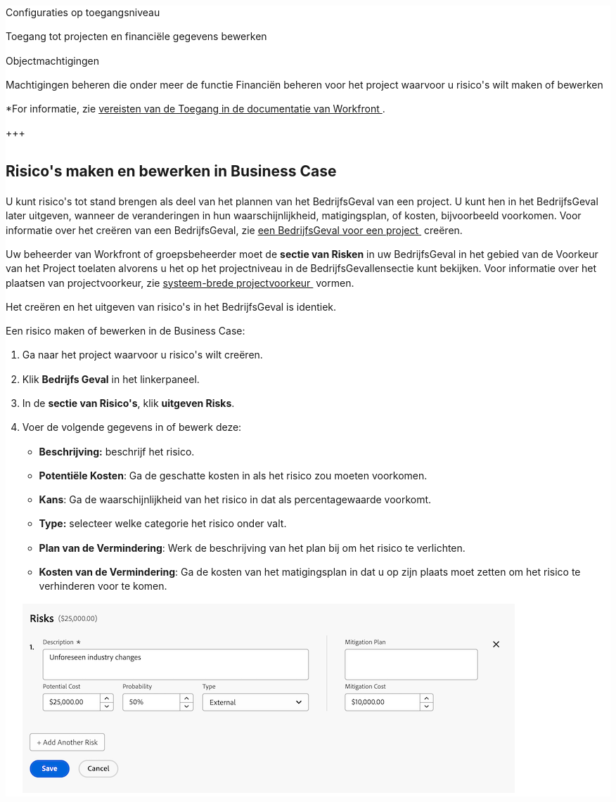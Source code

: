   </tr> 
  <tr> 
   <td role="rowheader"><p>Configuraties op toegangsniveau</p></td> 
   <td> <p>Toegang tot projecten en financiële gegevens bewerken</p> </td> 
  </tr> 
  <tr> 
   <td role="rowheader"><p>Objectmachtigingen</p></td> 
   <td> <p> Machtigingen beheren die onder meer de functie Financiën beheren voor het project waarvoor u risico's wilt maken of bewerken </p> </td> 
  </tr> 
 </tbody> 
</table>

*For informatie, zie [&#x200B; vereisten van de Toegang in de documentatie van Workfront &#x200B;](/help/quicksilver/administration-and-setup/add-users/access-levels-and-object-permissions/access-level-requirements-in-documentation.md).

+++

## Risico&#39;s maken en bewerken in Business Case

U kunt risico&#39;s tot stand brengen als deel van het plannen van het BedrijfsGeval van een project. U kunt hen in het BedrijfsGeval later uitgeven, wanneer de veranderingen in hun waarschijnlijkheid, matigingsplan, of kosten, bijvoorbeeld voorkomen. Voor informatie over het creëren van een BedrijfsGeval, zie [&#x200B; een BedrijfsGeval voor een project &#x200B;](../../../manage-work/projects/define-a-business-case/create-business-case.md) creëren.

Uw beheerder van Workfront of groepsbeheerder moet de **sectie van Risken** in uw BedrijfsGeval in het gebied van de Voorkeur van het Project toelaten alvorens u het op het projectniveau in de BedrijfsGevallensectie kunt bekijken. Voor informatie over het plaatsen van projectvoorkeur, zie [&#x200B; systeem-brede projectvoorkeur &#x200B;](../../../administration-and-setup/set-up-workfront/configure-system-defaults/set-project-preferences.md) vormen.

Het creëren en het uitgeven van risico&#39;s in het BedrijfsGeval is identiek.

Een risico maken of bewerken in de Business Case:

1. Ga naar het project waarvoor u risico&#39;s wilt creëren.
1. Klik **Bedrijfs Geval** in het linkerpaneel.
1. In de **sectie van Risico&#39;s**, klik **uitgeven Risks**.
1. Voer de volgende gegevens in of bewerk deze:

   * **Beschrijving:** beschrijf het risico.

   * **Potentiële Kosten**: Ga de geschatte kosten in als het risico zou moeten voorkomen.

   * **Kans**: Ga de waarschijnlijkheid van het risico in dat als percentagewaarde voorkomt.

   * **Type:** selecteer welke categorie het risico onder valt.
   * **Plan van de Vermindering**: Werk de beschrijving van het plan bij om het risico te verlichten.

   * **Kosten van de Vermindering**: Ga de kosten van het matigingsplan in dat u op zijn plaats moet zetten om het risico te verhinderen voor te komen.

   ![&#x200B; Risks &#x200B;](assets/edit-risk.png)